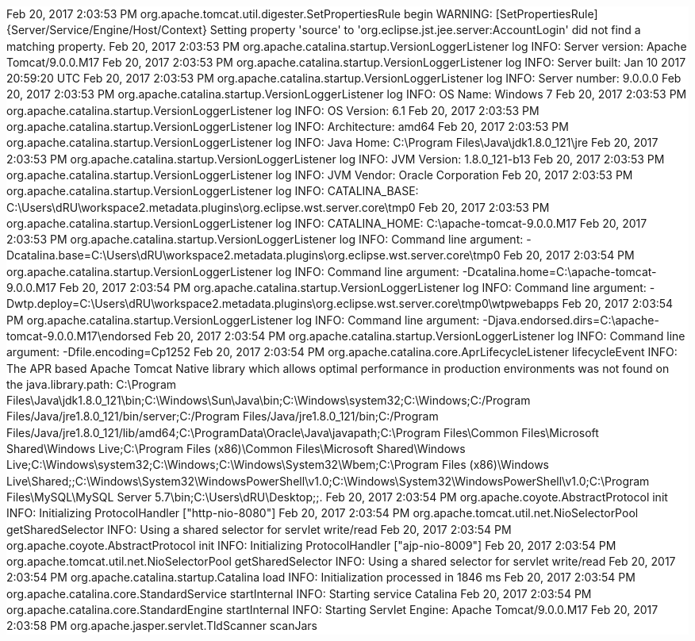 Feb 20, 2017 2:03:53 PM org.apache.tomcat.util.digester.SetPropertiesRule begin
WARNING: [SetPropertiesRule]{Server/Service/Engine/Host/Context} Setting property 'source' to 'org.eclipse.jst.jee.server:AccountLogin' did not find a matching property.
Feb 20, 2017 2:03:53 PM org.apache.catalina.startup.VersionLoggerListener log
INFO: Server version:        Apache Tomcat/9.0.0.M17
Feb 20, 2017 2:03:53 PM org.apache.catalina.startup.VersionLoggerListener log
INFO: Server built:          Jan 10 2017 20:59:20 UTC
Feb 20, 2017 2:03:53 PM org.apache.catalina.startup.VersionLoggerListener log
INFO: Server number:         9.0.0.0
Feb 20, 2017 2:03:53 PM org.apache.catalina.startup.VersionLoggerListener log
INFO: OS Name:               Windows 7
Feb 20, 2017 2:03:53 PM org.apache.catalina.startup.VersionLoggerListener log
INFO: OS Version:            6.1
Feb 20, 2017 2:03:53 PM org.apache.catalina.startup.VersionLoggerListener log
INFO: Architecture:          amd64
Feb 20, 2017 2:03:53 PM org.apache.catalina.startup.VersionLoggerListener log
INFO: Java Home:             C:\Program Files\Java\jdk1.8.0_121\jre
Feb 20, 2017 2:03:53 PM org.apache.catalina.startup.VersionLoggerListener log
INFO: JVM Version:           1.8.0_121-b13
Feb 20, 2017 2:03:53 PM org.apache.catalina.startup.VersionLoggerListener log
INFO: JVM Vendor:            Oracle Corporation
Feb 20, 2017 2:03:53 PM org.apache.catalina.startup.VersionLoggerListener log
INFO: CATALINA_BASE:         C:\Users\dRU\workspace2\.metadata\.plugins\org.eclipse.wst.server.core\tmp0
Feb 20, 2017 2:03:53 PM org.apache.catalina.startup.VersionLoggerListener log
INFO: CATALINA_HOME:         C:\apache-tomcat-9.0.0.M17
Feb 20, 2017 2:03:53 PM org.apache.catalina.startup.VersionLoggerListener log
INFO: Command line argument: -Dcatalina.base=C:\Users\dRU\workspace2\.metadata\.plugins\org.eclipse.wst.server.core\tmp0
Feb 20, 2017 2:03:54 PM org.apache.catalina.startup.VersionLoggerListener log
INFO: Command line argument: -Dcatalina.home=C:\apache-tomcat-9.0.0.M17
Feb 20, 2017 2:03:54 PM org.apache.catalina.startup.VersionLoggerListener log
INFO: Command line argument: -Dwtp.deploy=C:\Users\dRU\workspace2\.metadata\.plugins\org.eclipse.wst.server.core\tmp0\wtpwebapps
Feb 20, 2017 2:03:54 PM org.apache.catalina.startup.VersionLoggerListener log
INFO: Command line argument: -Djava.endorsed.dirs=C:\apache-tomcat-9.0.0.M17\endorsed
Feb 20, 2017 2:03:54 PM org.apache.catalina.startup.VersionLoggerListener log
INFO: Command line argument: -Dfile.encoding=Cp1252
Feb 20, 2017 2:03:54 PM org.apache.catalina.core.AprLifecycleListener lifecycleEvent
INFO: The APR based Apache Tomcat Native library which allows optimal performance in production environments was not found on the java.library.path: C:\Program Files\Java\jdk1.8.0_121\bin;C:\Windows\Sun\Java\bin;C:\Windows\system32;C:\Windows;C:/Program Files/Java/jre1.8.0_121/bin/server;C:/Program Files/Java/jre1.8.0_121/bin;C:/Program Files/Java/jre1.8.0_121/lib/amd64;C:\ProgramData\Oracle\Java\javapath;C:\Program Files\Common Files\Microsoft Shared\Windows Live;C:\Program Files (x86)\Common Files\Microsoft Shared\Windows Live;C:\Windows\system32;C:\Windows;C:\Windows\System32\Wbem;C:\Program Files (x86)\Windows Live\Shared;;C:\Windows\System32\WindowsPowerShell\v1.0\;C:\Windows\System32\WindowsPowerShell\v1.0\;C:\Program Files\MySQL\MySQL Server 5.7\bin;C:\Users\dRU\Desktop;;.
Feb 20, 2017 2:03:54 PM org.apache.coyote.AbstractProtocol init
INFO: Initializing ProtocolHandler ["http-nio-8080"]
Feb 20, 2017 2:03:54 PM org.apache.tomcat.util.net.NioSelectorPool getSharedSelector
INFO: Using a shared selector for servlet write/read
Feb 20, 2017 2:03:54 PM org.apache.coyote.AbstractProtocol init
INFO: Initializing ProtocolHandler ["ajp-nio-8009"]
Feb 20, 2017 2:03:54 PM org.apache.tomcat.util.net.NioSelectorPool getSharedSelector
INFO: Using a shared selector for servlet write/read
Feb 20, 2017 2:03:54 PM org.apache.catalina.startup.Catalina load
INFO: Initialization processed in 1846 ms
Feb 20, 2017 2:03:54 PM org.apache.catalina.core.StandardService startInternal
INFO: Starting service Catalina
Feb 20, 2017 2:03:54 PM org.apache.catalina.core.StandardEngine startInternal
INFO: Starting Servlet Engine: Apache Tomcat/9.0.0.M17
Feb 20, 2017 2:03:58 PM org.apache.jasper.servlet.TldScanner scanJars